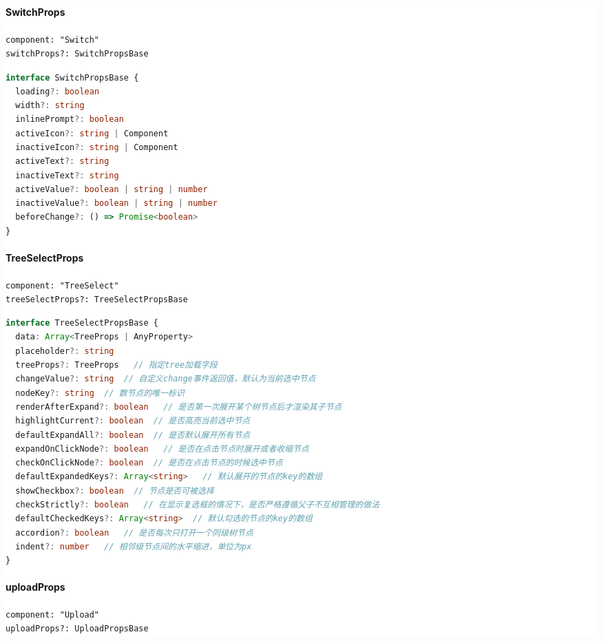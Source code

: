 #### SwitchProps
<span id="SwitchProps"></span>

`component: "Switch"`  
`switchProps?: SwitchPropsBase`

```ts
interface SwitchPropsBase {
  loading?: boolean
  width?: string
  inlinePrompt?: boolean
  activeIcon?: string | Component
  inactiveIcon?: string | Component
  activeText?: string
  inactiveText?: string
  activeValue?: boolean | string | number
  inactiveValue?: boolean | string | number
  beforeChange?: () => Promise<boolean>
}
```

#### TreeSelectProps
<span id="TreeSelectProps"></span>

`component: "TreeSelect"`  
`treeSelectProps?: TreeSelectPropsBase`

```ts
interface TreeSelectPropsBase {
  data: Array<TreeProps | AnyProperty>
  placeholder?: string
  treeProps?: TreeProps   // 指定tree加载字段
  changeValue?: string  // 自定义change事件返回值，默认为当前选中节点
  nodeKey?: string  // 数节点的唯一标识
  renderAfterExpand?: boolean   // 是否第一次展开某个树节点后才渲染其子节点
  highlightCurrent?: boolean  // 是否高亮当前选中节点
  defaultExpandAll?: boolean  // 是否默认展开所有节点
  expandOnClickNode?: boolean   // 是否在点击节点时展开或者收缩节点
  checkOnClickNode?: boolean  // 是否在点击节点的时候选中节点
  defaultExpandedKeys?: Array<string>   // 默认展开的节点的key的数组
  showCheckbox?: boolean  // 节点是否可被选择
  checkStrictly?: boolean   // 在显示复选框的情况下，是否严格遵循父子不互相管理的做法
  defaultCheckedKeys?: Array<string>  // 默认勾选的节点的key的数组
  accordion?: boolean   // 是否每次只打开一个同级树节点
  indent?: number   // 相邻级节点间的水平缩进，单位为px
}
```

#### uploadProps
<span id="uploadProps"></span>

`component: "Upload"`  
`uploadProps?: UploadPropsBase`
